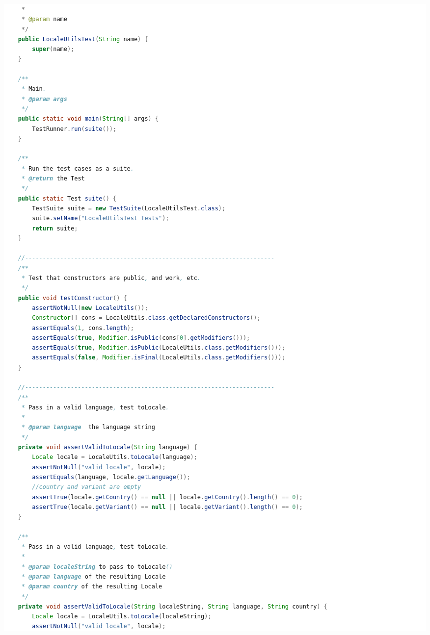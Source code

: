 ```java
     * 
     * @param name
     */
    public LocaleUtilsTest(String name) {
        super(name);
    }

    /**
     * Main.
     * @param args
     */
    public static void main(String[] args) {
        TestRunner.run(suite());
    }

    /**
     * Run the test cases as a suite.
     * @return the Test
     */
    public static Test suite() {
        TestSuite suite = new TestSuite(LocaleUtilsTest.class);
        suite.setName("LocaleUtilsTest Tests");
        return suite;
    }

    //-----------------------------------------------------------------------
    /**
     * Test that constructors are public, and work, etc.
     */
    public void testConstructor() {
        assertNotNull(new LocaleUtils());
        Constructor[] cons = LocaleUtils.class.getDeclaredConstructors();
        assertEquals(1, cons.length);
        assertEquals(true, Modifier.isPublic(cons[0].getModifiers()));
        assertEquals(true, Modifier.isPublic(LocaleUtils.class.getModifiers()));
        assertEquals(false, Modifier.isFinal(LocaleUtils.class.getModifiers()));
    }

    //-----------------------------------------------------------------------
    /**
     * Pass in a valid language, test toLocale.
     *
     * @param language  the language string
     */
    private void assertValidToLocale(String language) {
        Locale locale = LocaleUtils.toLocale(language);
        assertNotNull("valid locale", locale);
        assertEquals(language, locale.getLanguage());
        //country and variant are empty
        assertTrue(locale.getCountry() == null || locale.getCountry().length() == 0);
        assertTrue(locale.getVariant() == null || locale.getVariant().length() == 0);
    }

    /**
     * Pass in a valid language, test toLocale.
     *
     * @param localeString to pass to toLocale()
     * @param language of the resulting Locale
     * @param country of the resulting Locale
     */
    private void assertValidToLocale(String localeString, String language, String country) {
        Locale locale = LocaleUtils.toLocale(localeString);
        assertNotNull("valid locale", locale);
```